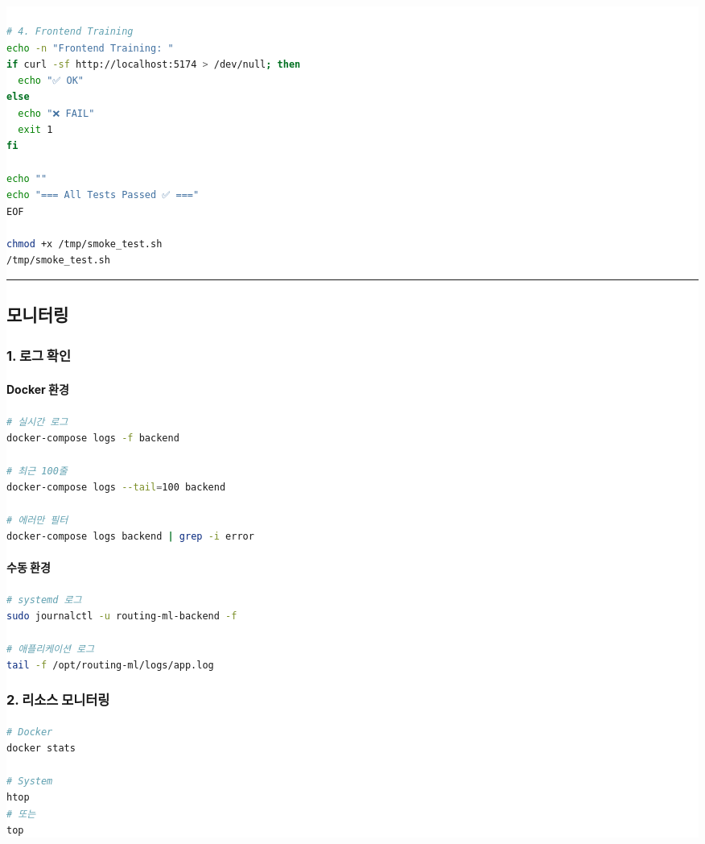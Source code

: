 ```bash

# 4. Frontend Training
echo -n "Frontend Training: "
if curl -sf http://localhost:5174 > /dev/null; then
  echo "✅ OK"
else
  echo "❌ FAIL"
  exit 1
fi

echo ""
echo "=== All Tests Passed ✅ ==="
EOF

chmod +x /tmp/smoke_test.sh
/tmp/smoke_test.sh
```

---

## 모니터링

### 1. 로그 확인

#### Docker 환경

```bash
# 실시간 로그
docker-compose logs -f backend

# 최근 100줄
docker-compose logs --tail=100 backend

# 에러만 필터
docker-compose logs backend | grep -i error
```

#### 수동 환경

```bash
# systemd 로그
sudo journalctl -u routing-ml-backend -f

# 애플리케이션 로그
tail -f /opt/routing-ml/logs/app.log
```

### 2. 리소스 모니터링

```bash
# Docker
docker stats

# System
htop
# 또는
top
```
